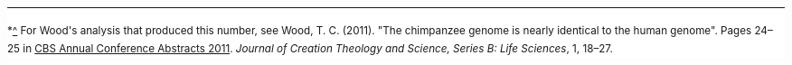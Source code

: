 -----

<small>*<a name="footnote" href="#Wood">^</a> For Wood's analysis that produced this number, see Wood, T. C. (2011). "The chimpanzee genome is nearly identical to the human genome". Pages 24–25 in <a href="http://www.coresci.org/jcts/index.php/jctsb/article/view/8/14">CBS Annual Conference Abstracts 2011</a>. <i>Journal of Creation Theology and Science, Series B: Life Sciences</i>, 1, 18–27.</small>
